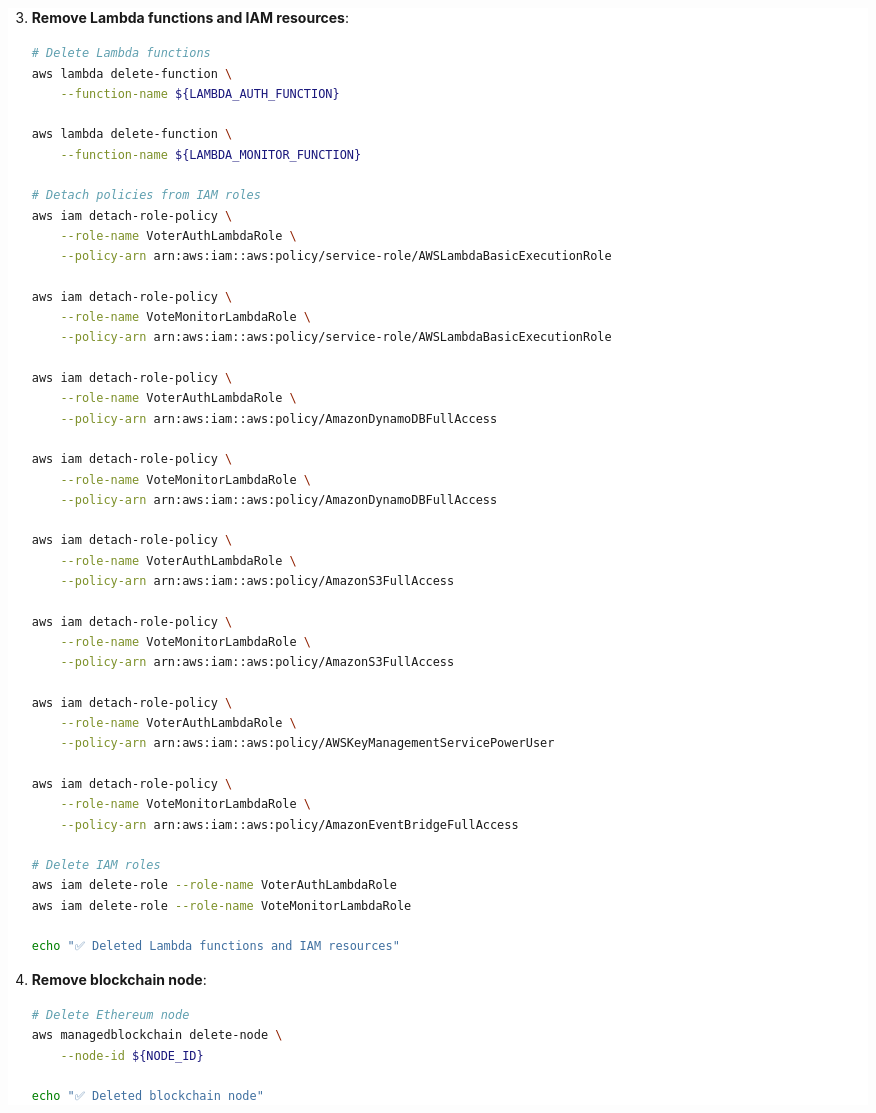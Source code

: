 3. **Remove Lambda functions and IAM resources**:

   ```bash
   # Delete Lambda functions
   aws lambda delete-function \
       --function-name ${LAMBDA_AUTH_FUNCTION}

   aws lambda delete-function \
       --function-name ${LAMBDA_MONITOR_FUNCTION}

   # Detach policies from IAM roles
   aws iam detach-role-policy \
       --role-name VoterAuthLambdaRole \
       --policy-arn arn:aws:iam::aws:policy/service-role/AWSLambdaBasicExecutionRole

   aws iam detach-role-policy \
       --role-name VoteMonitorLambdaRole \
       --policy-arn arn:aws:iam::aws:policy/service-role/AWSLambdaBasicExecutionRole

   aws iam detach-role-policy \
       --role-name VoterAuthLambdaRole \
       --policy-arn arn:aws:iam::aws:policy/AmazonDynamoDBFullAccess

   aws iam detach-role-policy \
       --role-name VoteMonitorLambdaRole \
       --policy-arn arn:aws:iam::aws:policy/AmazonDynamoDBFullAccess

   aws iam detach-role-policy \
       --role-name VoterAuthLambdaRole \
       --policy-arn arn:aws:iam::aws:policy/AmazonS3FullAccess

   aws iam detach-role-policy \
       --role-name VoteMonitorLambdaRole \
       --policy-arn arn:aws:iam::aws:policy/AmazonS3FullAccess

   aws iam detach-role-policy \
       --role-name VoterAuthLambdaRole \
       --policy-arn arn:aws:iam::aws:policy/AWSKeyManagementServicePowerUser

   aws iam detach-role-policy \
       --role-name VoteMonitorLambdaRole \
       --policy-arn arn:aws:iam::aws:policy/AmazonEventBridgeFullAccess

   # Delete IAM roles
   aws iam delete-role --role-name VoterAuthLambdaRole
   aws iam delete-role --role-name VoteMonitorLambdaRole

   echo "✅ Deleted Lambda functions and IAM resources"
   ```

4. **Remove blockchain node**:

   ```bash
   # Delete Ethereum node
   aws managedblockchain delete-node \
       --node-id ${NODE_ID}

   echo "✅ Deleted blockchain node"
   ```
